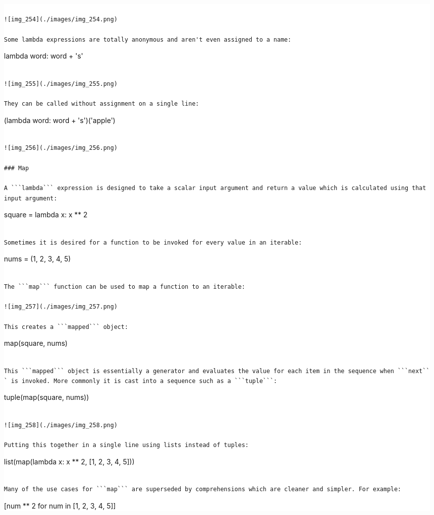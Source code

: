 ```

![img_254](./images/img_254.png)

Some lambda expressions are totally anonymous and aren't even assigned to a name:

```
lambda word: word + 's'
```

![img_255](./images/img_255.png)

They can be called without assignment on a single line:

```
(lambda word: word + 's')('apple')
```

![img_256](./images/img_256.png)

### Map

A ```lambda``` expression is designed to take a scalar input argument and return a value which is calculated using that input argument:

```
square = lambda x: x ** 2
```

Sometimes it is desired for a function to be invoked for every value in an iterable: 

```
nums = (1, 2, 3, 4, 5)
```

The ```map``` function can be used to map a function to an iterable:

![img_257](./images/img_257.png)

This creates a ```mapped``` object:

```
map(square, nums)
```

This ```mapped``` object is essentially a generator and evaluates the value for each item in the sequence when ```next``` is invoked. More commonly it is cast into a sequence such as a ```tuple```:

```
tuple(map(square, nums))
```

![img_258](./images/img_258.png)

Putting this together in a single line using lists instead of tuples:

```
list(map(lambda x: x ** 2, [1, 2, 3, 4, 5]))
```

Many of the use cases for ```map``` are superseded by comprehensions which are cleaner and simpler. For example:

```
[num ** 2 for num in [1, 2, 3, 4, 5]]
```

```